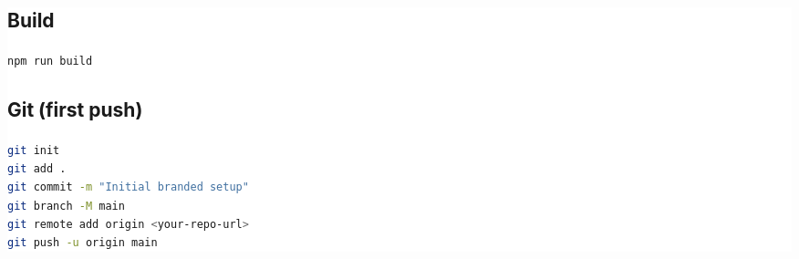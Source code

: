 ## Build

```bash
npm run build
```

## Git (first push)

```bash
git init
git add .
git commit -m "Initial branded setup"
git branch -M main
git remote add origin <your-repo-url>
git push -u origin main
``` 
